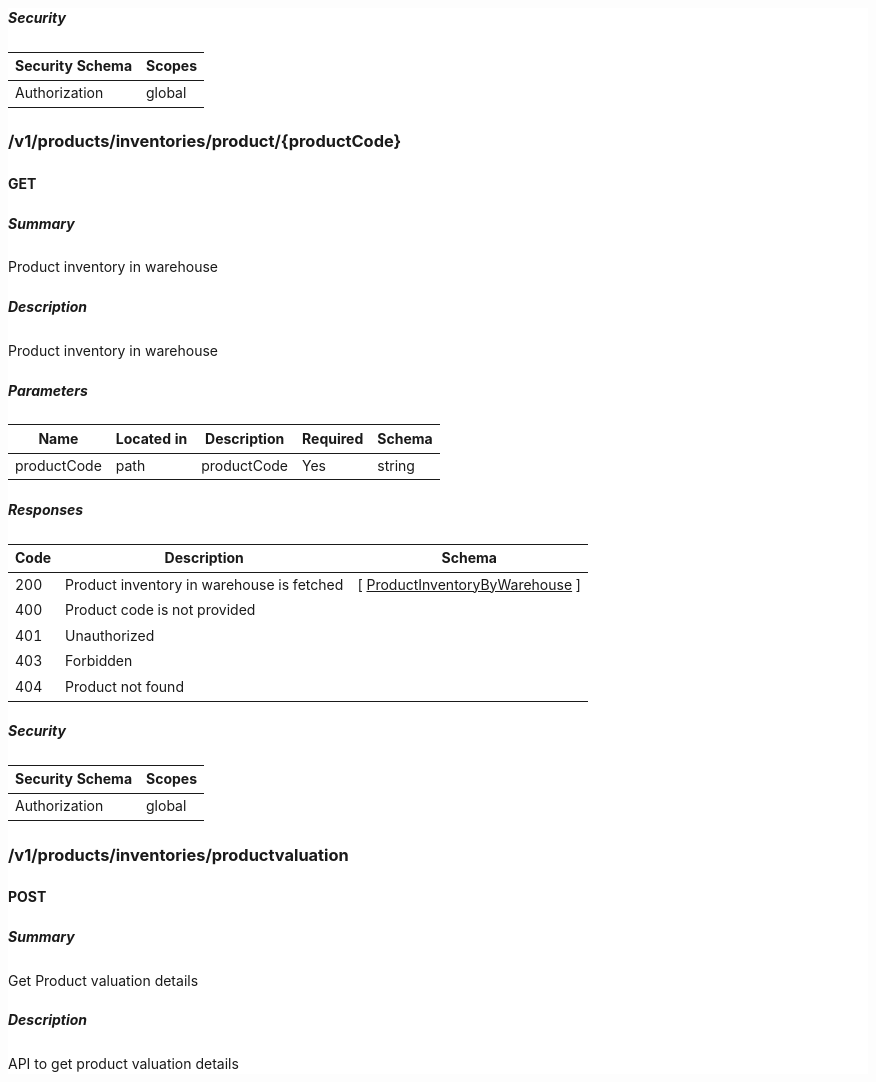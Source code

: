 ##### Security

| Security Schema | Scopes |
| --------------- | ------ |
| Authorization | global |

### /v1/products/inventories/product/{productCode}

#### GET
##### Summary

Product inventory in warehouse

##### Description

Product inventory in warehouse

##### Parameters

| Name | Located in | Description | Required | Schema |
| ---- | ---------- | ----------- | -------- | ------ |
| productCode | path | productCode | Yes | string |

##### Responses

| Code | Description | Schema |
| ---- | ----------- | ------ |
| 200 | Product inventory in warehouse is fetched | [ [ProductInventoryByWarehouse](#productinventorybywarehouse) ] |
| 400 | Product code is not provided |  |
| 401 | Unauthorized |  |
| 403 | Forbidden |  |
| 404 | Product not found |  |

##### Security

| Security Schema | Scopes |
| --------------- | ------ |
| Authorization | global |

### /v1/products/inventories/productvaluation

#### POST
##### Summary

Get Product valuation details

##### Description

API to get product valuation details
